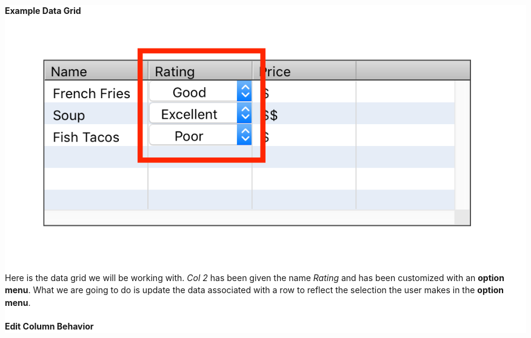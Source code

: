 #### Example Data Grid

![](images/media_1239422115316_display.png)

Here is the data grid we will be working with. *Col 2* has been given the name *Rating*
and has been customized with an **option menu**. What we are going to do is update the
data associated with a row to reflect the selection the user makes in
the **option menu**.

#### Edit Column Behavior
